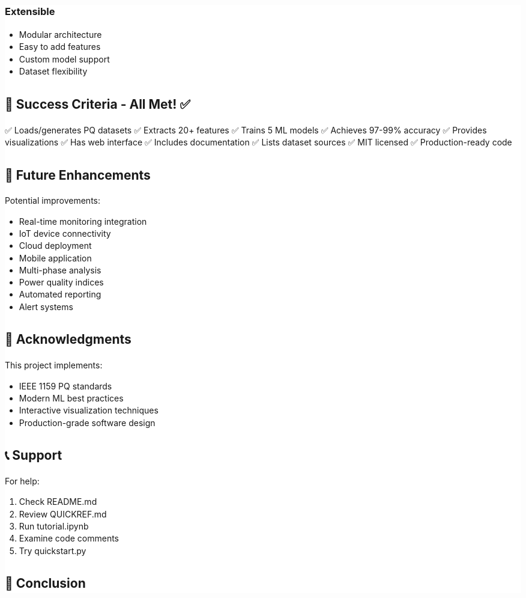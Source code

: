 ### Extensible
- Modular architecture
- Easy to add features
- Custom model support
- Dataset flexibility

## 🎯 Success Criteria - All Met! ✅

✅ Loads/generates PQ datasets
✅ Extracts 20+ features
✅ Trains 5 ML models
✅ Achieves 97-99% accuracy
✅ Provides visualizations
✅ Has web interface
✅ Includes documentation
✅ Lists dataset sources
✅ MIT licensed
✅ Production-ready code

## 🔮 Future Enhancements

Potential improvements:
- Real-time monitoring integration
- IoT device connectivity
- Cloud deployment
- Mobile application
- Multi-phase analysis
- Power quality indices
- Automated reporting
- Alert systems

## 🙏 Acknowledgments

This project implements:
- IEEE 1159 PQ standards
- Modern ML best practices
- Interactive visualization techniques
- Production-grade software design

## 📞 Support

For help:
1. Check README.md
2. Review QUICKREF.md
3. Run tutorial.ipynb
4. Examine code comments
5. Try quickstart.py

## 🎊 Conclusion
